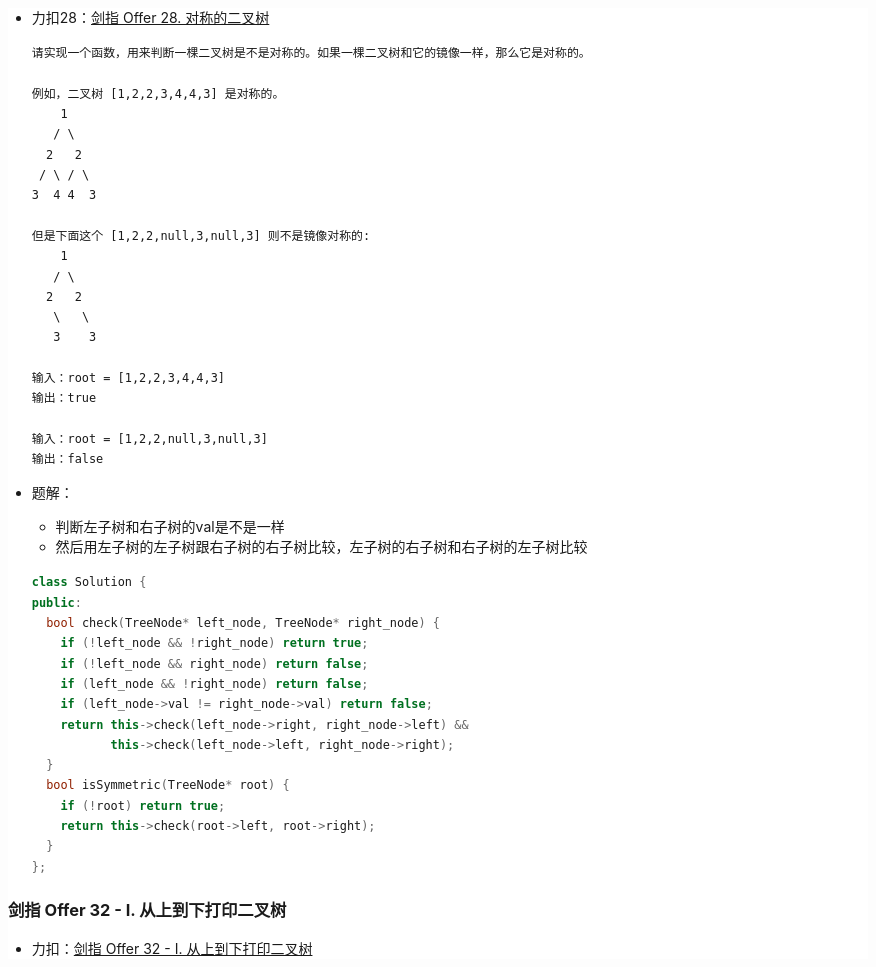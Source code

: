 + 力扣28：[剑指 Offer 28. 对称的二叉树](https://leetcode-cn.com/problems/dui-cheng-de-er-cha-shu-lcof/)

  ```
  请实现一个函数，用来判断一棵二叉树是不是对称的。如果一棵二叉树和它的镜像一样，那么它是对称的。
  
  例如，二叉树 [1,2,2,3,4,4,3] 是对称的。
      1
     / \
    2   2
   / \ / \
  3  4 4  3
  
  但是下面这个 [1,2,2,null,3,null,3] 则不是镜像对称的:
      1
     / \
    2   2
     \   \
     3    3
  
  输入：root = [1,2,2,3,4,4,3]
  输出：true
  
  输入：root = [1,2,2,null,3,null,3]
  输出：false
  ```

+ 题解：

  + 判断左子树和右子树的val是不是一样
  + 然后用左子树的左子树跟右子树的右子树比较，左子树的右子树和右子树的左子树比较

  ```c++
  class Solution {
  public:
    bool check(TreeNode* left_node, TreeNode* right_node) {
      if (!left_node && !right_node) return true;
      if (!left_node && right_node) return false;
      if (left_node && !right_node) return false;
      if (left_node->val != right_node->val) return false;
      return this->check(left_node->right, right_node->left) &&
             this->check(left_node->left, right_node->right);
    }
    bool isSymmetric(TreeNode* root) {
      if (!root) return true;
      return this->check(root->left, root->right);
    }
  };
  ```

### 剑指 Offer 32 - I. 从上到下打印二叉树

+ 力扣：[剑指 Offer 32 - I. 从上到下打印二叉树](https://leetcode-cn.com/problems/cong-shang-dao-xia-da-yin-er-cha-shu-lcof/)
